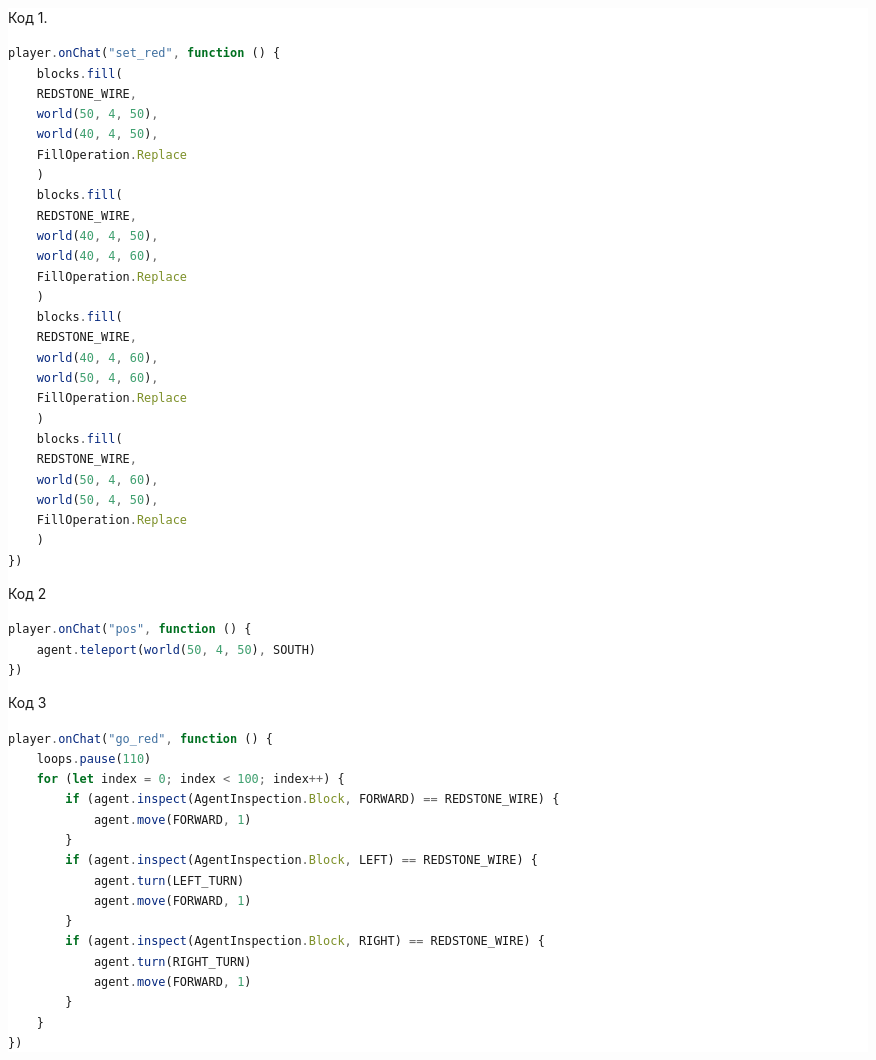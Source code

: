 Код 1.
```js
player.onChat("set_red", function () {
    blocks.fill(
    REDSTONE_WIRE,
    world(50, 4, 50),
    world(40, 4, 50),
    FillOperation.Replace
    )
    blocks.fill(
    REDSTONE_WIRE,
    world(40, 4, 50),
    world(40, 4, 60),
    FillOperation.Replace
    )
    blocks.fill(
    REDSTONE_WIRE,
    world(40, 4, 60),
    world(50, 4, 60),
    FillOperation.Replace
    )
    blocks.fill(
    REDSTONE_WIRE,
    world(50, 4, 60),
    world(50, 4, 50),
    FillOperation.Replace
    )
})
```

Код 2
```js
player.onChat("pos", function () {
    agent.teleport(world(50, 4, 50), SOUTH)
})
```

Код 3
```js
player.onChat("go_red", function () {
    loops.pause(110)
    for (let index = 0; index < 100; index++) {
        if (agent.inspect(AgentInspection.Block, FORWARD) == REDSTONE_WIRE) {
            agent.move(FORWARD, 1)
        }
        if (agent.inspect(AgentInspection.Block, LEFT) == REDSTONE_WIRE) {
            agent.turn(LEFT_TURN)
            agent.move(FORWARD, 1)
        }
        if (agent.inspect(AgentInspection.Block, RIGHT) == REDSTONE_WIRE) {
            agent.turn(RIGHT_TURN)
            agent.move(FORWARD, 1)
        }
    }
})

```
